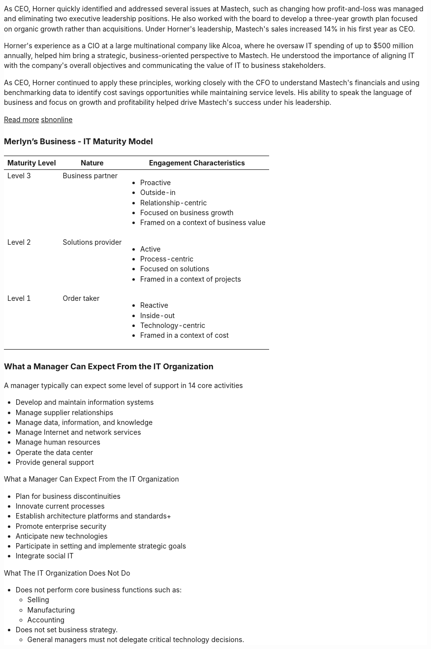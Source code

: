 As CEO, Horner quickly identified and addressed several issues at Mastech, such as changing how profit-and-loss was managed and eliminating two executive leadership positions. He also worked with the board to develop a three-year growth plan focused on organic growth rather than acquisitions. Under Horner's leadership, Mastech's sales increased 14% in his first year as CEO.

Horner's experience as a CIO at a large multinational company like Alcoa, where he oversaw IT spending of up to $500 million annually, helped him bring a strategic, business-oriented perspective to Mastech. He understood the importance of aligning IT with the company's overall objectives and communicating the value of IT to business stakeholders.

As CEO, Horner continued to apply these principles, working closely with the CFO to understand Mastech's financials and using benchmarking data to identify cost savings opportunities while maintaining service levels. His ability to speak the language of business and focus on growth and profitability helped drive Mastech's success under his leadership.

[Read more](https://www.coursehero.com/file/61602251/Case-study-chapter-8docx/)
[sbnonline](https://sbnonline.com/article/how-kevin-horner-used-his-background-as-alcoa-s-cio-to-become-mastech-s-ceo/)

### Merlyn’s Business - IT Maturity Model

| Maturity Level | Nature            | Engagement Characteristics                 |
|----------------|-------------------|--------------------------------------------|
| Level 3        | Business partner  | <ul><li>Proactive</li><li>Outside-in</li><li>Relationship-centric</li><li>Focused on business growth</li><li>Framed on a context of business value</li></ul> |
| Level 2        | Solutions provider| <ul><li>Active</li><li>Process-centric</li><li>Focused on solutions</li><li>Framed in a context of projects</li></ul> |
| Level 1        | Order taker| <ul><li>Reactive</li><li>Inside-out</li><li>Technology-centric</li><li>Framed in a context of cost</li></ul> |

### What a Manager Can Expect From the IT Organization

A manager typically can expect some level of support in 14 core activities 
+ Develop and maintain information systems
+ Manage supplier relationships 
+ Manage data, information, and knowledge
+ Manage Internet and network services
+ Manage human resources 
+ Operate the data center 
+ Provide general support 

What a Manager Can Expect From the IT Organization
+ Plan for business discontinuities 
+ Innovate current processes 
+ Establish architecture platforms and standards+  
+ Promote enterprise security 
+ Anticipate new technologies 
+ Participate in setting and implemente strategic goals 
+ Integrate social IT 
 

What The IT Organization Does Not Do
+ Does not perform core business functions such as:
  + Selling
  + Manufacturing
  + Accounting
+ Does not set business strategy.
  + General managers must not delegate critical technology decisions.
